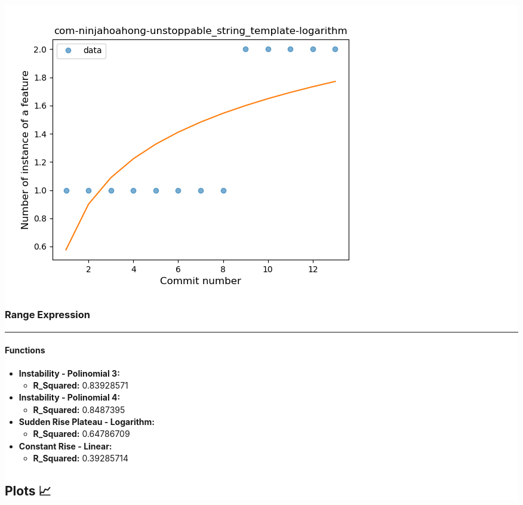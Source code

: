 ![com-ninjahoahong-unstoppable T6](../plots/com-ninjahoahong-unstoppable_string_template_T6.png)
### <a name="range_expr">Range Expression</a>
----
#### Functions
* **Instability - Polinomial 3:** ![equation](http://latex.codecogs.com/svg.latex?('0.012821x%5E3%20&plus;-0.335165x%5E2%20&plus;%202.728938x%20&plus;%20-1.769231',))
    * **R_Squared:** 0.83928571
* **Instability - Polinomial 4:** ![equation](http://latex.codecogs.com/svg.latex?-0.001131x%5E4%20&plus;%200.044495x%5E3%20&plus;-0.627828x%5E2%20&plus;%203.72215x%20&plus;%20-2.692308)
    * **R_Squared:** 0.8487395
* **Sudden Rise Plateau - Logarithm:** ![equation](http://latex.codecogs.com/svg.latex?2.074368%5Clog_%7B3.718214%7D%28x%29%20&plus;%201.644395)
    * **R_Squared:** 0.64786709
* **Constant Rise - Linear:** ![equation](http://latex.codecogs.com/svg.latex?0.241758x%20&plus;%202.692308)
    * **R_Squared:** 0.39285714

**Plots** :chart_with_upwards_trend:
-----
